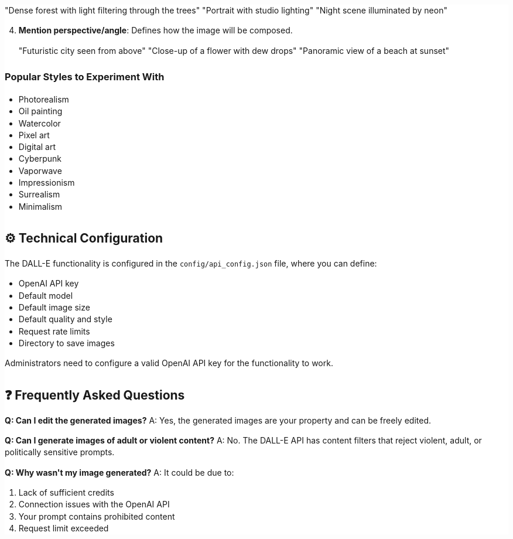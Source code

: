 
   "Dense forest with light filtering through the trees"
   "Portrait with studio lighting"
   "Night scene illuminated by neon"


4. **Mention perspective/angle**: Defines how the image will be composed.


   "Futuristic city seen from above"
   "Close-up of a flower with dew drops"
   "Panoramic view of a beach at sunset"


### Popular Styles to Experiment With

- Photorealism
- Oil painting
- Watercolor
- Pixel art
- Digital art
- Cyberpunk
- Vaporwave
- Impressionism
- Surrealism
- Minimalism

## ⚙️ Technical Configuration

The DALL-E functionality is configured in the `config/api_config.json` file, where you can define:

- OpenAI API key
- Default model
- Default image size
- Default quality and style
- Request rate limits
- Directory to save images

Administrators need to configure a valid OpenAI API key for the functionality to work.

## ❓ Frequently Asked Questions

**Q: Can I edit the generated images?**
A: Yes, the generated images are your property and can be freely edited.

**Q: Can I generate images of adult or violent content?**
A: No. The DALL-E API has content filters that reject violent, adult, or politically sensitive prompts.

**Q: Why wasn't my image generated?**
A: It could be due to:

1. Lack of sufficient credits
2. Connection issues with the OpenAI API
3. Your prompt contains prohibited content
4. Request limit exceeded
